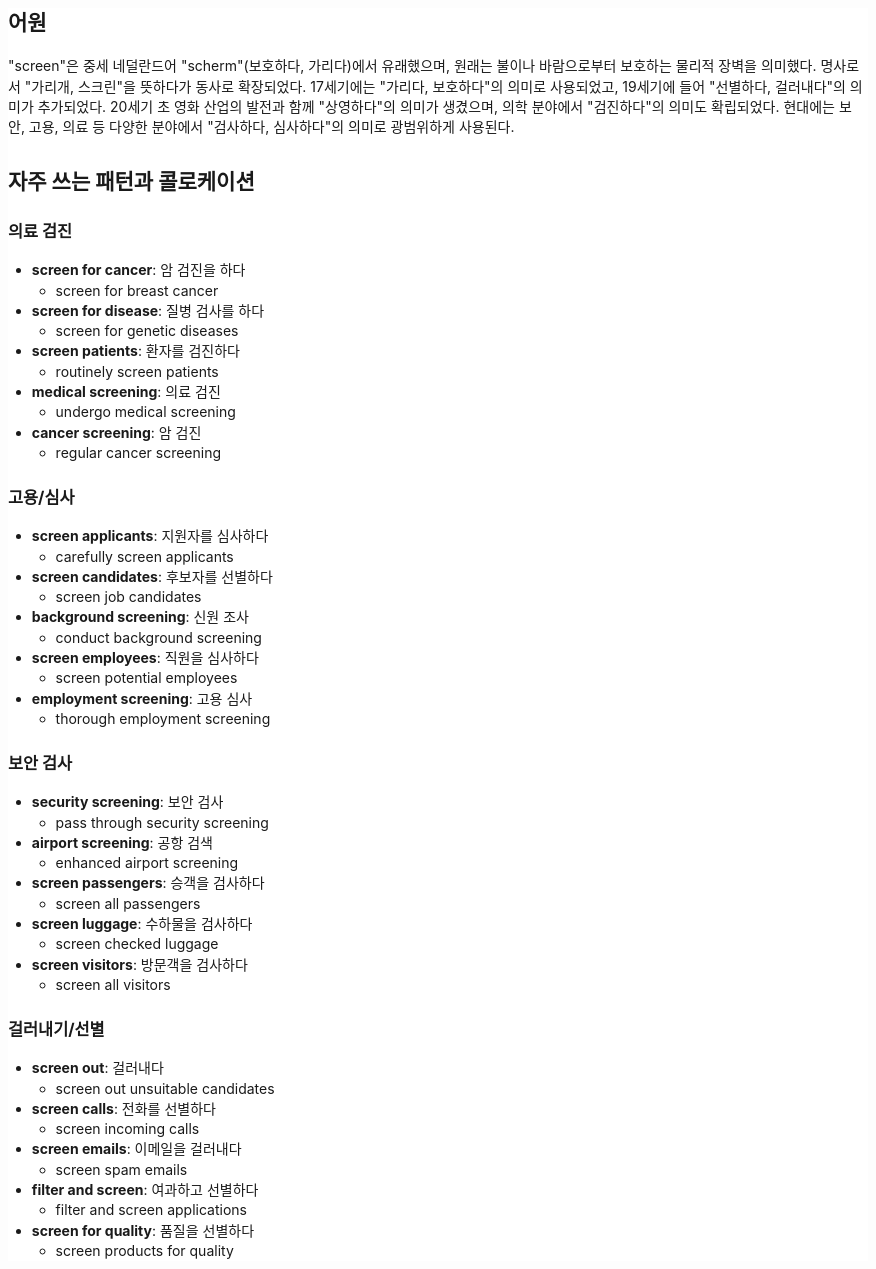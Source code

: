 ## 어원

"screen"은 중세 네덜란드어 "scherm"(보호하다, 가리다)에서 유래했으며, 원래는 불이나 바람으로부터 보호하는 물리적 장벽을 의미했다. 명사로서 "가리개, 스크린"을 뜻하다가 동사로 확장되었다. 17세기에는 "가리다, 보호하다"의 의미로 사용되었고, 19세기에 들어 "선별하다, 걸러내다"의 의미가 추가되었다. 20세기 초 영화 산업의 발전과 함께 "상영하다"의 의미가 생겼으며, 의학 분야에서 "검진하다"의 의미도 확립되었다. 현대에는 보안, 고용, 의료 등 다양한 분야에서 "검사하다, 심사하다"의 의미로 광범위하게 사용된다.

## 자주 쓰는 패턴과 콜로케이션

### 의료 검진
- **screen for cancer**: 암 검진을 하다
  - screen for breast cancer
- **screen for disease**: 질병 검사를 하다
  - screen for genetic diseases
- **screen patients**: 환자를 검진하다
  - routinely screen patients
- **medical screening**: 의료 검진
  - undergo medical screening
- **cancer screening**: 암 검진
  - regular cancer screening

### 고용/심사
- **screen applicants**: 지원자를 심사하다
  - carefully screen applicants
- **screen candidates**: 후보자를 선별하다
  - screen job candidates
- **background screening**: 신원 조사
  - conduct background screening
- **screen employees**: 직원을 심사하다
  - screen potential employees
- **employment screening**: 고용 심사
  - thorough employment screening

### 보안 검사
- **security screening**: 보안 검사
  - pass through security screening
- **airport screening**: 공항 검색
  - enhanced airport screening
- **screen passengers**: 승객을 검사하다
  - screen all passengers
- **screen luggage**: 수하물을 검사하다
  - screen checked luggage
- **screen visitors**: 방문객을 검사하다
  - screen all visitors

### 걸러내기/선별
- **screen out**: 걸러내다
  - screen out unsuitable candidates
- **screen calls**: 전화를 선별하다
  - screen incoming calls
- **screen emails**: 이메일을 걸러내다
  - screen spam emails
- **filter and screen**: 여과하고 선별하다
  - filter and screen applications
- **screen for quality**: 품질을 선별하다
  - screen products for quality

